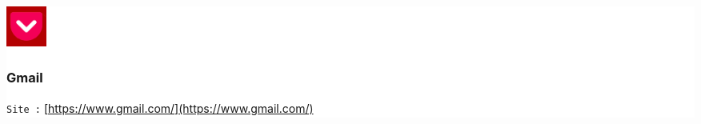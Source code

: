 <img src="../images/logo-icons-colorized-background-10/getpocket.jpg" width="50px"/>

### Gmail

<code>Site :</code> [https://www.gmail.com/](https://www.gmail.com/)
